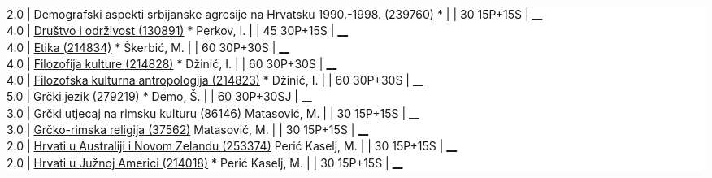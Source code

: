 2.0 |  [Demografski aspekti srbijanske agresije na Hrvatsku 1990.-1998. (239760)](https://www.fhs.hr/predmet/dasanh1) * |  | 30 15P+15S |  [__](javascript:show_window\('/.cms/predmet_info?_v1=oPXptZTQGP_NkjNNWB7X7WNyqFA5T6B66H8kMUawLMXXLmnVaweJCqWYROh_unMjsS9wI3Y1wtcLq9BRXEI4685UgZN_nyILWGci56E9Kji0r3g_socqN4IM3LbxRykkXPWyz7rTqoopZhONr7NYxaRIUE-SjErFeShs_eA2a2166aV-PGaJDIJbC3BzxN83rA-PJg==&_v1flags=92wYsDhY2kAGGnSUZwCI-uY6nLBRcIcsarKwmmJV1oSFyYGMxAeEzHqUooPenplKu40Bq82OIT5uQzmDeAyDXrXRLPw70NuBx6L8objPS35JiFriE9Cn507URfQs_JDDHpiKEUn2YnI2rLg2OB7JVdd5gq6xANw4fIyVoFg0iTrV-l1A&_lid=82933&_rand=0',%20''\))  
4.0 |  [Društvo i održivost (130891)](https://www.fhs.hr/predmet/dio) * Perkov, I. |  | 45 30P+15S |  [__](javascript:show_window\('/.cms/predmet_info?_v1=IoH3mcSw29x5DJ1kNwvouYwxpawhhcELAzgZI_ltpvGcsjUyHOlpXelAFEdWAcs29yTj5SgUqYxQsZJHn-gWjkSB5Ye0jAz86kkWIGMIl6SAU9RONSu4vTCG35kXvn_5DalyqeUQG-XHIBCaQE4gyVRh_btJrBp6hThJxjZx_9Z7rtKt1zNt668n9cN9LDwIw1-dVg==&_v1flags=UzSjELaY-krhM_IEhni9SdvIotHY5tHCLU_1kaUOelnmzqeptL6qvXXvCKUZcCeXvDTBERjOL6sOR1TZg8a7uKYSI2bfYeWMnn4axJyQOjYTKwWpSZB7U5h-ok7i0fZFAU5BSS5NQbTOu8s812rehFRSq57I4hh4CUJ946xZVdh4LiO4&_lid=82933&_rand=0',%20''\))  
4.0 |  [Etika (214834)](https://www.fhs.hr/predmet/etika_a) * Škerbić, M. |  | 60 30P+30S |  [__](javascript:show_window\('/.cms/predmet_info?_v1=_yMGDSM5Lp900fltMxSD4bWRsqHlhSztfas4RgnliP-1SYjFQ3v3CncMAWd6aHH03k3TO1WwCo-5erWamf9yj5QrYEu8VBDj98C4WMzKDEJUnTyQG6JFICH2p4xd-ZKHyOe2nG2zEm0GQiSmeu3PdQZypb_jVORvb-xZ3OndUoa-vZzWjxbaePW0rvzg_xxgo4Wrgw==&_v1flags=Xk4iN_BO7do_NGPtGQLgTUv-9d3GQqEETposcv111R6UskAhY15_ZfUxTmSYr0ZpFtx8kZQEZt0hK51lN4GIp_xz05Vj5jA8XqlF-JHLxQpvG4804Lzue1csC1yPUIueC2SFCYs8N_BlFR7eEP-EPovB0kjGlnWM1C9OgMcNUOawEHOO&_lid=82933&_rand=0',%20''\))  
4.0 |  [Filozofija kulture (214828)](https://www.fhs.hr/predmet/filkul_a) * Džinić, I. |  | 60 30P+30S |  [__](javascript:show_window\('/.cms/predmet_info?_v1=qHNJA7-q8lvvUoVNpK0a_o8ggbsDkTYTq4yFGgmjtkX45hdk-0fZYh2oAz91Xgx-bBxM9cIltV1xnhC0QQWzPUFpXe45yShd2MBJGRdFH3ZoQCWLof_TzfcFJ31FTPk0NFcnWLQR2hreoVKObMk1AVsXVzSwqcHH1AT9eafxRmbwQf5z1N7zQV4b5DCI5Z2MT-yeoA==&_v1flags=KNty_5nAZ6oOTy6b8E6oHqtEUuy1WIa9spSgpWOpx8miafe8hHOEPWAzlaVHPXjgU0o1qhnnQwNqlmhS9tdM_yJAQzM5YQ1062nyX44ldDeNsmL-k58m9J0f6NZIP7QmAHwrRAsxVuGzw0nI9Usm1ZuR_HcOadlzAqGDo-0N-yhJ04eX&_lid=82933&_rand=0',%20''\))  
4.0 |  [Filozofska kulturna antropologija (214823)](https://www.fhs.hr/predmet/fka_a) * Džinić, I. |  | 60 30P+30S |  [__](javascript:show_window\('/.cms/predmet_info?_v1=gYLAP6yoPM_M_t_vZQHli_Hxbn_8brjBKewJyYZ69MuniehqqBvjs3XDBeCeJrP0OqlGr_3cc5KKwY98qd3fD9xAT23IyGDYMj0JTZbohTNvso5INQJ86fyTioV_C6tie635kigZujXhyHAj7oOcykTLnggRwu5dQTeTP481qyGB7-JWslH0YvS246rrCLFn-y4Fkw==&_v1flags=oUQw_x6VzVEvYIQmm_mroOe7cPcHPyJ6UsXGvVIVrATAlcO7N4SBelVKhriou4N-BAeyRi1Z0EgGBNwI5Kg6KKNzQu0dhAqX1pBIlzt-Jv9Wl9qiQs29OEsDkWImCPE1Ff6J_ZNqUGgDkid-hcBet1d_AZi70_fsGeKwBTRQY6V8FoBr&_lid=82933&_rand=0',%20''\))  
5.0 |  [Grčki jezik (279219)](https://www.fhs.hr/predmet/grcjez_b) * Demo, Š. |  | 60 30P+30SJ |  [__](javascript:show_window\('/.cms/predmet_info?_v1=-S79RV171Q0bcJ7ssFrD35hUJ0SBH5oaTDaNlEQgm-uE3MDYS_CGDCtqTHmpHhLaQ5SVgpRfY3Mx4krZwljdjIjzSTOqdpMffyUn8vA_Vy2JNoSBjOAXqIbxwZwhYX15sLLDDAL4DW9vw3d8bYh5-moQWjA_Tsjrj6_30P3AYPD4Pbau13Y9-BDu-iQHHM5_It7YDQ==&_v1flags=S2OjMJw3ilvHMGga6gKElLucAWoIta_rDebCzYy4J76Ee-tRcXdf1eV6mi-iGfOI13ZsgNmpRwpGqx1OZ7G7l-M_VRZAAlgf2ejZ5Oaz6UENgiAs2lsHNPbghYkgKmHjUYptRNFGNzQqijxK3WnbiSAMTKDL5bwnyG-ZCowjw5LurU0l&_lid=82933&_rand=0',%20''\))  
3.0 |  [Grčki utjecaj na rimsku kulturu (86146)](https://www.fhs.hr/predmet/gunrk) Matasović, M. |  | 30 15P+15S |  [__](javascript:show_window\('/.cms/predmet_info?_v1=0jxu9833Zz1LPhl_c6GciLroXoSU1R7Ti5NU9dJ1eht0fO4TYAf_8ufnxoBSgQOg-fxIoiNfmZ8LUm4B9XP1Q2C_BzWqEQlWxIADb-Qsak3g8SiyJy9WuWbaNOrjEMrbIKFR20IwjBY-FpQttyJfHY5hehRHkb6piDeIpi98NBZi4nxuWrV0lomj7lJjvNVPt9Gm1Q==&_v1flags=mmqmQjGuexYBoLImTqL-UOl3DR2IUn0dESUhGXTqOJ8RAnlodSrn9kA2QtKZIo-CQmKLhoXk9RkvREx9H7SVs90PEeWMlRBTq7Xky2Sab4rajI9Obmer0dZ0ica423OVHFQtLvSjzAyr5gDBK9UTEcXb59JRcPAFpeBXRYtSGPB90gXk&_lid=82933&_rand=0',%20''\))  
3.0 |  [Grčko-rimska religija (37562)](https://www.fhs.hr/predmet/grcrel) Matasović, M. |  | 30 15P+15S |  [__](javascript:show_window\('/.cms/predmet_info?_v1=vueb06NLa0oa26EftyYog4lAVvrUZVd201s4kaW4OzxFRpG45LV_znIJhPNmlVvrUXhJI7Edj0NvCq_m_-VXHTq99Ld-ot7A7mWqk9BSr7qGLDvkeu_cOsRRDWGcMwmFojNlrEXY703rT3hHSc-iDq9Vy0OWvYnnrFRhDamrDO5Xp58xekQqaof3SODOAhlzgWjstQ==&_v1flags=Fx8s0XcqeXZmyzHR6v0ZEulYae8AkxVxy9Cjgt2fJSTardwPS1ZRXLwas5NQGoTbMdMT9E-6k0g6ZqB1881ZVysz5l4a8P38FS22F3ew6TjAVj3ZfottPzM1qr9A08BvUAJf3OnV8tsV07Kb5kutzTUsufi0pmLfHsgonHcl6N7tzxg6&_lid=82933&_rand=0',%20''\))  
2.0 |  [Hrvati u Australiji i Novom Zelandu (253374)](https://www.fhs.hr/predmet/huanz) Perić Kaselj, M. |  | 30 15P+15S |  [__](javascript:show_window\('/.cms/predmet_info?_v1=e_UhTL15brKAYze0mF7VDt80EBUUjXA-8l0ubczdPCjM1dOTHTLXqFLp_yt3vEYM8SnHx9Rxhvn3Ul9c4zJV6colR8JgqmT3bF0UNtpZyaU2vzSZ0b6y8XJTZi5lZnGiVlYsMkB2gqQOKvGxIoMi4VH1F4Vxd8JbDIbIA2032B0hSsm0gy_bwEiSh--gWcwE7ZppxA==&_v1flags=IBm5GmeLLD13enP8djjQdDfzeCNFqUzqf0aJ9g5az8GizrLvjaO91MuHgafxH3ectTHBQa8OV6QO06A5eFN18vV4F5inPwWrh_mgd8BZv0U-_XW_xgerRUetmx7QUDrLyJEdgDV-XB_Obs9qUr79wJbMy660RNiIiOLWVmv7fQ2JNnte&_lid=82933&_rand=0',%20''\))  
2.0 |  [Hrvati u Južnoj Americi (214018)](https://www.fhs.hr/predmet/huja) * Perić Kaselj, M. |  | 30 15P+15S |  [__](javascript:show_window\('/.cms/predmet_info?_v1=IGtrqP5PF-nYIPU0kaVNHJMPFvzx-QDC0BFbvah6KoeTCW1w5pFIiDpqbA0f9Tigx1huD4sgJ_PUmtx3yPiVGEVVfODCOHeWwjxmQar1A9MGRXJRhJ6ZyH61yHJtZGXF-z-CrQxY0EY0GcfnR_R_ztN80Z8vsdAg4-YjTK7F5XphKjbze9LIvamlUM-hFEJgMuhcVw==&_v1flags=1M600loB4zQ0QRG0Ztkf_jXZRrWENTalN6afXv5MsY4UuIdcc0xxW4SZWaKU0eLWpmiaY6DQg_DZP-fkYLp4VfLZbVWjiACvx2tOzhZovx9HuGKdZOgOgZgh3ECrjRqrTtDkvpZ3B7_uaHD1o6cpAwpVRJNRYyz9r_H3dGIo9Il-qII6&_lid=82933&_rand=0',%20''\))  